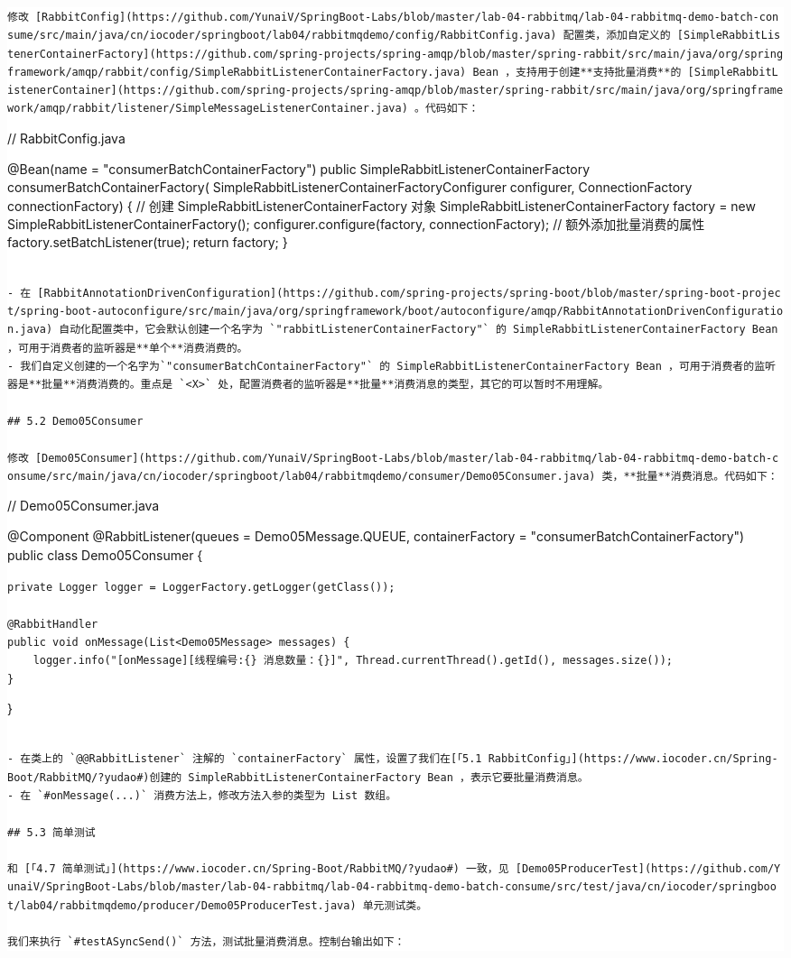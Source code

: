 ```
修改 [RabbitConfig](https://github.com/YunaiV/SpringBoot-Labs/blob/master/lab-04-rabbitmq/lab-04-rabbitmq-demo-batch-consume/src/main/java/cn/iocoder/springboot/lab04/rabbitmqdemo/config/RabbitConfig.java) 配置类，添加自定义的 [SimpleRabbitListenerContainerFactory](https://github.com/spring-projects/spring-amqp/blob/master/spring-rabbit/src/main/java/org/springframework/amqp/rabbit/config/SimpleRabbitListenerContainerFactory.java) Bean ，支持用于创建**支持批量消费**的 [SimpleRabbitListenerContainer](https://github.com/spring-projects/spring-amqp/blob/master/spring-rabbit/src/main/java/org/springframework/amqp/rabbit/listener/SimpleMessageListenerContainer.java) 。代码如下：

```
// RabbitConfig.java

@Bean(name = "consumerBatchContainerFactory")
public SimpleRabbitListenerContainerFactory consumerBatchContainerFactory(
        SimpleRabbitListenerContainerFactoryConfigurer configurer, ConnectionFactory connectionFactory) {
    // 创建 SimpleRabbitListenerContainerFactory 对象
    SimpleRabbitListenerContainerFactory factory = new SimpleRabbitListenerContainerFactory();
    configurer.configure(factory, connectionFactory);
    // <X> 额外添加批量消费的属性
    factory.setBatchListener(true);
    return factory;
}
```

- 在 [RabbitAnnotationDrivenConfiguration](https://github.com/spring-projects/spring-boot/blob/master/spring-boot-project/spring-boot-autoconfigure/src/main/java/org/springframework/boot/autoconfigure/amqp/RabbitAnnotationDrivenConfiguration.java) 自动化配置类中，它会默认创建一个名字为 `"rabbitListenerContainerFactory"` 的 SimpleRabbitListenerContainerFactory Bean ，可用于消费者的监听器是**单个**消费消费的。
- 我们自定义创建的一个名字为`"consumerBatchContainerFactory"` 的 SimpleRabbitListenerContainerFactory Bean ，可用于消费者的监听器是**批量**消费消费的。重点是 `<X>` 处，配置消费者的监听器是**批量**消费消息的类型，其它的可以暂时不用理解。

## 5.2 Demo05Consumer

修改 [Demo05Consumer](https://github.com/YunaiV/SpringBoot-Labs/blob/master/lab-04-rabbitmq/lab-04-rabbitmq-demo-batch-consume/src/main/java/cn/iocoder/springboot/lab04/rabbitmqdemo/consumer/Demo05Consumer.java) 类，**批量**消费消息。代码如下：

```
// Demo05Consumer.java

@Component
@RabbitListener(queues = Demo05Message.QUEUE,
    containerFactory = "consumerBatchContainerFactory")
public class Demo05Consumer {

    private Logger logger = LoggerFactory.getLogger(getClass());

    @RabbitHandler
    public void onMessage(List<Demo05Message> messages) {
        logger.info("[onMessage][线程编号:{} 消息数量：{}]", Thread.currentThread().getId(), messages.size());
    }

}
```

- 在类上的 `@@RabbitListener` 注解的 `containerFactory` 属性，设置了我们在[「5.1 RabbitConfig」](https://www.iocoder.cn/Spring-Boot/RabbitMQ/?yudao#)创建的 SimpleRabbitListenerContainerFactory Bean ，表示它要批量消费消息。
- 在 `#onMessage(...)` 消费方法上，修改方法入参的类型为 List 数组。

## 5.3 简单测试

和 [「4.7 简单测试」](https://www.iocoder.cn/Spring-Boot/RabbitMQ/?yudao#) 一致，见 [Demo05ProducerTest](https://github.com/YunaiV/SpringBoot-Labs/blob/master/lab-04-rabbitmq/lab-04-rabbitmq-demo-batch-consume/src/test/java/cn/iocoder/springboot/lab04/rabbitmqdemo/producer/Demo05ProducerTest.java) 单元测试类。

我们来执行 `#testASyncSend()` 方法，测试批量消费消息。控制台输出如下：

```